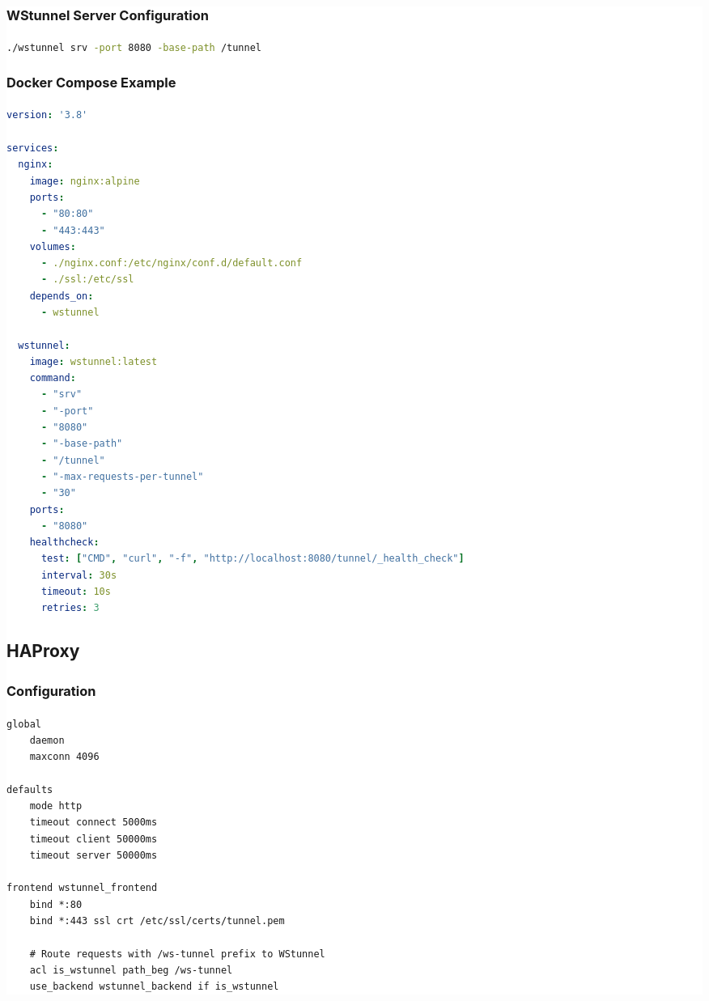 ### WStunnel Server Configuration

```bash
./wstunnel srv -port 8080 -base-path /tunnel
```

### Docker Compose Example

```yaml
version: '3.8'

services:
  nginx:
    image: nginx:alpine
    ports:
      - "80:80"
      - "443:443"
    volumes:
      - ./nginx.conf:/etc/nginx/conf.d/default.conf
      - ./ssl:/etc/ssl
    depends_on:
      - wstunnel

  wstunnel:
    image: wstunnel:latest
    command:
      - "srv"
      - "-port"
      - "8080"
      - "-base-path"
      - "/tunnel"
      - "-max-requests-per-tunnel"
      - "30"
    ports:
      - "8080"
    healthcheck:
      test: ["CMD", "curl", "-f", "http://localhost:8080/tunnel/_health_check"]
      interval: 30s
      timeout: 10s
      retries: 3
```

## HAProxy

### Configuration

```haproxy
global
    daemon
    maxconn 4096

defaults
    mode http
    timeout connect 5000ms
    timeout client 50000ms
    timeout server 50000ms

frontend wstunnel_frontend
    bind *:80
    bind *:443 ssl crt /etc/ssl/certs/tunnel.pem

    # Route requests with /ws-tunnel prefix to WStunnel
    acl is_wstunnel path_beg /ws-tunnel
    use_backend wstunnel_backend if is_wstunnel
```
